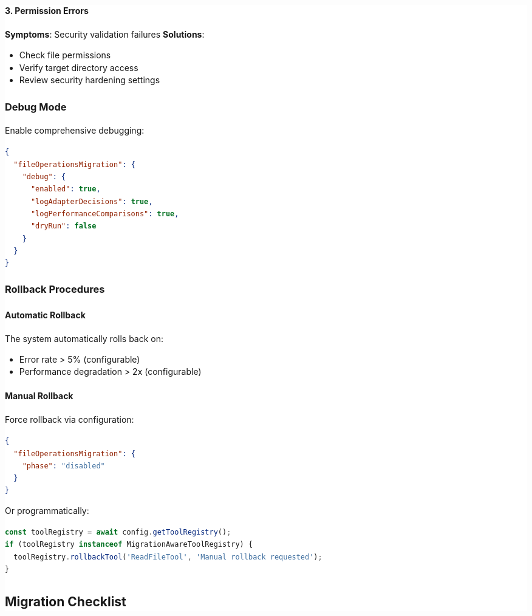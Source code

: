 #### 3. Permission Errors

**Symptoms**: Security validation failures
**Solutions**:
- Check file permissions
- Verify target directory access
- Review security hardening settings

### Debug Mode

Enable comprehensive debugging:

```json
{
  "fileOperationsMigration": {
    "debug": {
      "enabled": true,
      "logAdapterDecisions": true,
      "logPerformanceComparisons": true,
      "dryRun": false
    }
  }
}
```

### Rollback Procedures

#### Automatic Rollback

The system automatically rolls back on:
- Error rate > 5% (configurable)
- Performance degradation > 2x (configurable)

#### Manual Rollback

Force rollback via configuration:

```json
{
  "fileOperationsMigration": {
    "phase": "disabled"
  }
}
```

Or programmatically:

```typescript
const toolRegistry = await config.getToolRegistry();
if (toolRegistry instanceof MigrationAwareToolRegistry) {
  toolRegistry.rollbackTool('ReadFileTool', 'Manual rollback requested');
}
```

## Migration Checklist

